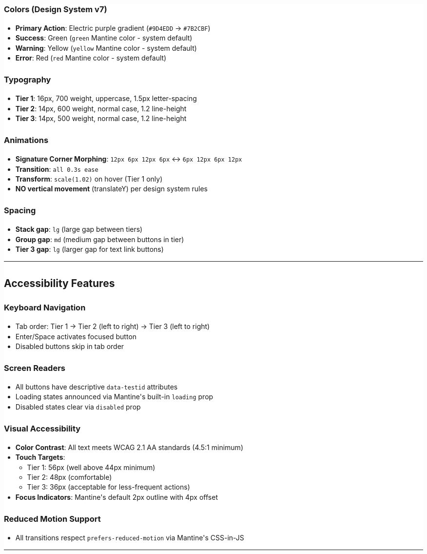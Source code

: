 ### Colors (Design System v7)
- **Primary Action**: Electric purple gradient (`#9D4EDD` → `#7B2CBF`)
- **Success**: Green (`green` Mantine color - system default)
- **Warning**: Yellow (`yellow` Mantine color - system default)
- **Error**: Red (`red` Mantine color - system default)

### Typography
- **Tier 1**: 16px, 700 weight, uppercase, 1.5px letter-spacing
- **Tier 2**: 14px, 600 weight, normal case, 1.2 line-height
- **Tier 3**: 14px, 500 weight, normal case, 1.2 line-height

### Animations
- **Signature Corner Morphing**: `12px 6px 12px 6px` ↔ `6px 12px 6px 12px`
- **Transition**: `all 0.3s ease`
- **Transform**: `scale(1.02)` on hover (Tier 1 only)
- **NO vertical movement** (translateY) per design system rules

### Spacing
- **Stack gap**: `lg` (large gap between tiers)
- **Group gap**: `md` (medium gap between buttons in tier)
- **Tier 3 gap**: `lg` (larger gap for text link buttons)

---

## Accessibility Features

### Keyboard Navigation
- Tab order: Tier 1 → Tier 2 (left to right) → Tier 3 (left to right)
- Enter/Space activates focused button
- Disabled buttons skip in tab order

### Screen Readers
- All buttons have descriptive `data-testid` attributes
- Loading states announced via Mantine's built-in `loading` prop
- Disabled states clear via `disabled` prop

### Visual Accessibility
- **Color Contrast**: All text meets WCAG 2.1 AA standards (4.5:1 minimum)
- **Touch Targets**:
  - Tier 1: 56px (well above 44px minimum)
  - Tier 2: 48px (comfortable)
  - Tier 3: 36px (acceptable for less-frequent actions)
- **Focus Indicators**: Mantine's default 2px outline with 4px offset

### Reduced Motion Support
- All transitions respect `prefers-reduced-motion` via Mantine's CSS-in-JS

---
